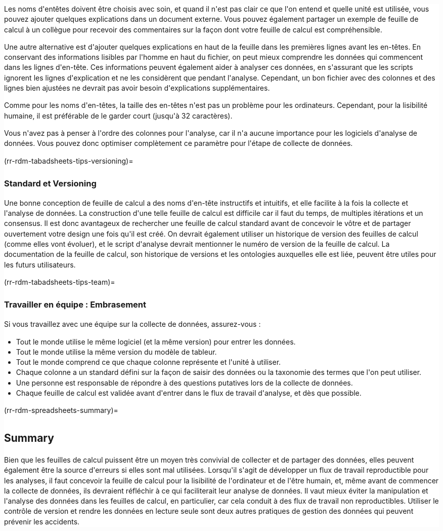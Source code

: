 Les noms d'entêtes doivent être choisis avec soin, et quand il n'est pas clair ce que l'on entend et quelle unité est utilisée, vous pouvez ajouter quelques explications dans un document externe. Vous pouvez également partager un exemple de feuille de calcul à un collègue pour recevoir des commentaires sur la façon dont votre feuille de calcul est compréhensible.

Une autre alternative est d'ajouter quelques explications en haut de la feuille dans les premières lignes avant les en-têtes. En conservant des informations lisibles par l'homme en haut du fichier, on peut mieux comprendre les données qui commencent dans les lignes d'en-tête. Ces informations peuvent également aider à analyser ces données, en s'assurant que les scripts ignorent les lignes d'explication et ne les considèrent que pendant l'analyse. Cependant, un bon fichier avec des colonnes et des lignes bien ajustées ne devrait pas avoir besoin d'explications supplémentaires.

Comme pour les noms d'en-têtes, la taille des en-têtes n'est pas un problème pour les ordinateurs. Cependant, pour la lisibilité humaine, il est préférable de le garder court (jusqu'à 32 caractères).

Vous n'avez pas à penser à l'ordre des colonnes pour l'analyse, car il n'a aucune importance pour les logiciels d'analyse de données. Vous pouvez donc optimiser complètement ce paramètre pour l'étape de collecte de données.

(rr-rdm-tabadsheets-tips-versioning)=
### Standard et Versioning

Une bonne conception de feuille de calcul a des noms d'en-tête instructifs et intuitifs, et elle facilite à la fois la collecte et l'analyse de données. La construction d'une telle feuille de calcul est difficile car il faut du temps, de multiples itérations et un consensus. Il est donc avantageux de rechercher une feuille de calcul standard avant de concevoir le vôtre et de partager ouvertement votre design une fois qu'il est créé. On devrait également utiliser un historique de version des feuilles de calcul (comme elles vont évoluer), et le script d'analyse devrait mentionner le numéro de version de la feuille de calcul. La documentation de la feuille de calcul, son historique de versions et les ontologies auxquelles elle est liée, peuvent être utiles pour les futurs utilisateurs.

(rr-rdm-tabadsheets-tips-team)=
### Travailler en équipe : Embrasement

Si vous travaillez avec une équipe sur la collecte de données, assurez-vous :
- Tout le monde utilise le même logiciel (et la même version) pour entrer les données.
- Tout le monde utilise la même version du modèle de tableur.
- Tout le monde comprend ce que chaque colonne représente et l'unité à utiliser.
- Chaque colonne a un standard défini sur la façon de saisir des données ou la taxonomie des termes que l'on peut utiliser.
- Une personne est responsable de répondre à des questions putatives lors de la collecte de données.
- Chaque feuille de calcul est validée avant d'entrer dans le flux de travail d'analyse, et dès que possible.


(rr-rdm-spreadsheets-summary)=
## Summary

Bien que les feuilles de calcul puissent être un moyen très convivial de collecter et de partager des données, elles peuvent également être la source d'erreurs si elles sont mal utilisées. Lorsqu'il s'agit de développer un flux de travail reproductible pour les analyses, il faut concevoir la feuille de calcul pour la lisibilité de l'ordinateur et de l'être humain, et, même avant de commencer la collecte de données, ils devraient réfléchir à ce qui faciliterait leur analyse de données. Il vaut mieux éviter la manipulation et l'analyse des données dans les feuilles de calcul, en particulier, car cela conduit à des flux de travail non reproductibles. Utiliser le contrôle de version et rendre les données en lecture seule sont deux autres pratiques de gestion des données qui peuvent prévenir les accidents.
